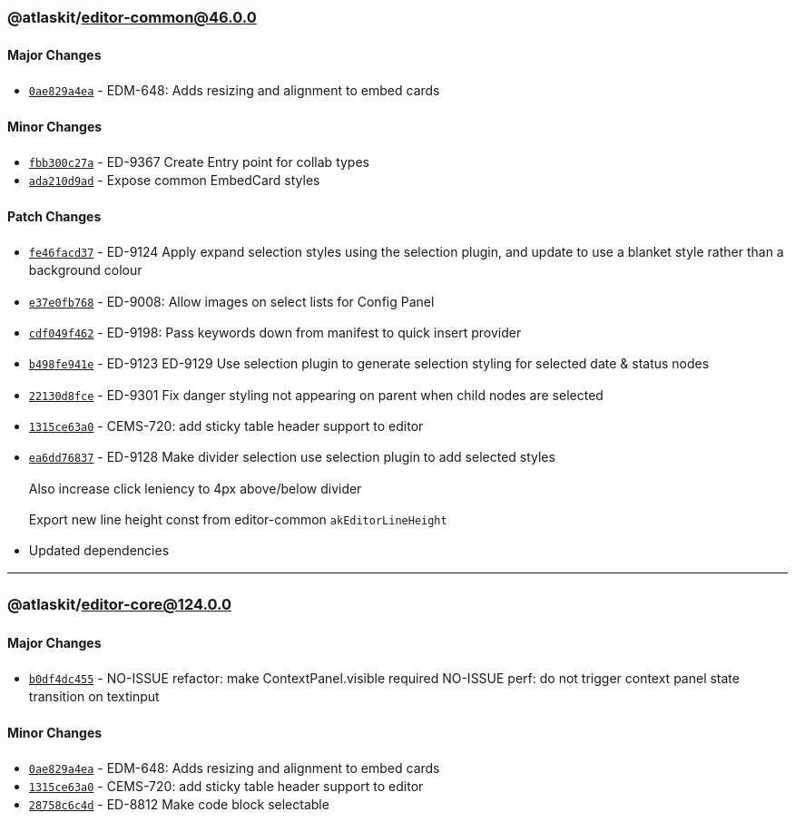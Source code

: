 
### @atlaskit/editor-common@46.0.0

#### Major Changes

- [`0ae829a4ea`](https://bitbucket.org/atlassian/atlassian-frontend/commits/0ae829a4ea) - EDM-648: Adds resizing and alignment to embed cards

#### Minor Changes

- [`fbb300c27a`](https://bitbucket.org/atlassian/atlassian-frontend/commits/fbb300c27a) - ED-9367 Create Entry point for collab types
- [`ada210d9ad`](https://bitbucket.org/atlassian/atlassian-frontend/commits/ada210d9ad) - Expose common EmbedCard styles

#### Patch Changes

- [`fe46facd37`](https://bitbucket.org/atlassian/atlassian-frontend/commits/fe46facd37) - ED-9124 Apply expand selection styles using the selection plugin, and update to use a blanket style rather than a background colour
- [`e37e0fb768`](https://bitbucket.org/atlassian/atlassian-frontend/commits/e37e0fb768) - ED-9008: Allow images on select lists for Config Panel
- [`cdf049f462`](https://bitbucket.org/atlassian/atlassian-frontend/commits/cdf049f462) - ED-9198: Pass keywords down from manifest to quick insert provider
- [`b498fe941e`](https://bitbucket.org/atlassian/atlassian-frontend/commits/b498fe941e) - ED-9123 ED-9129 Use selection plugin to generate selection styling for selected date & status nodes
- [`22130d8fce`](https://bitbucket.org/atlassian/atlassian-frontend/commits/22130d8fce) - ED-9301 Fix danger styling not appearing on parent when child nodes are selected
- [`1315ce63a0`](https://bitbucket.org/atlassian/atlassian-frontend/commits/1315ce63a0) - CEMS-720: add sticky table header support to editor
- [`ea6dd76837`](https://bitbucket.org/atlassian/atlassian-frontend/commits/ea6dd76837) - ED-9128 Make divider selection use selection plugin to add selected styles

  Also increase click leniency to 4px above/below divider

  Export new line height const from editor-common `akEditorLineHeight`

- Updated dependencies

---

### @atlaskit/editor-core@124.0.0

#### Major Changes

- [`b0df4dc455`](https://bitbucket.org/atlassian/atlassian-frontend/commits/b0df4dc455) - NO-ISSUE refactor: make ContextPanel.visible required
  NO-ISSUE perf: do not trigger context panel state transition on textinput

#### Minor Changes

- [`0ae829a4ea`](https://bitbucket.org/atlassian/atlassian-frontend/commits/0ae829a4ea) - EDM-648: Adds resizing and alignment to embed cards
- [`1315ce63a0`](https://bitbucket.org/atlassian/atlassian-frontend/commits/1315ce63a0) - CEMS-720: add sticky table header support to editor
- [`28758c6c4d`](https://bitbucket.org/atlassian/atlassian-frontend/commits/28758c6c4d) - ED-8812 Make code block selectable
